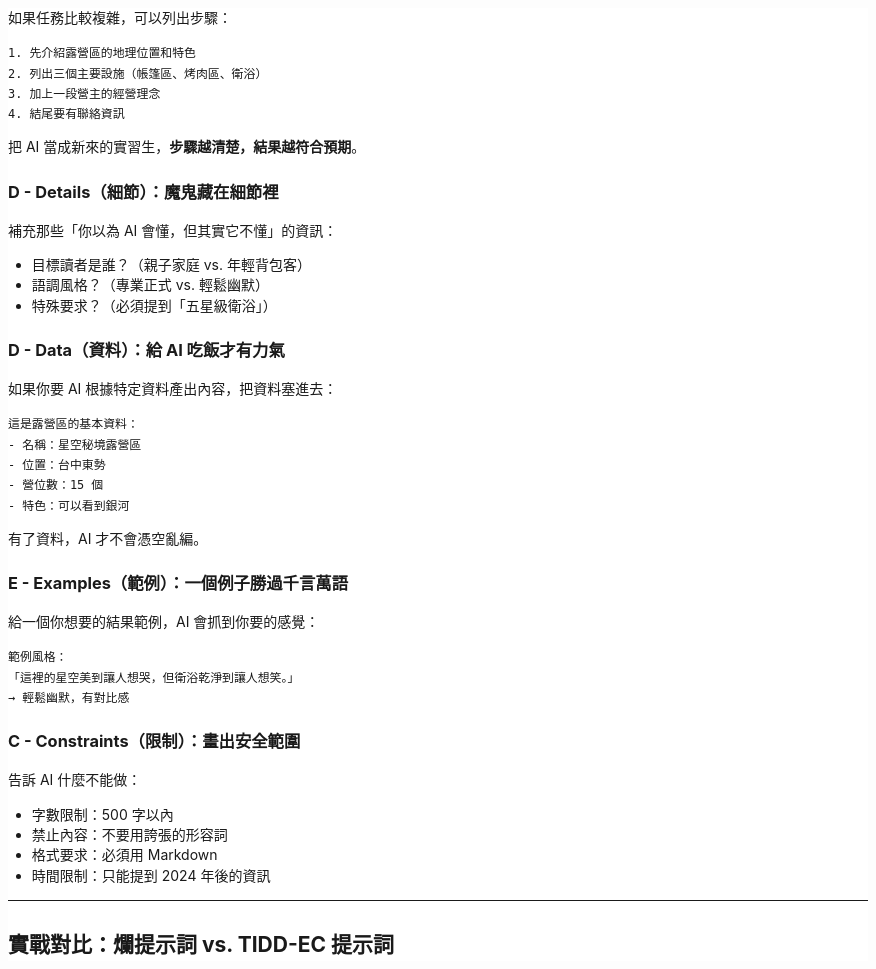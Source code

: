 如果任務比較複雜，可以列出步驟：

```
1. 先介紹露營區的地理位置和特色
2. 列出三個主要設施（帳篷區、烤肉區、衛浴）
3. 加上一段營主的經營理念
4. 結尾要有聯絡資訊
```

把 AI 當成新來的實習生，**步驟越清楚，結果越符合預期**。

### D - Details（細節）：魔鬼藏在細節裡

補充那些「你以為 AI 會懂，但其實它不懂」的資訊：

- 目標讀者是誰？（親子家庭 vs. 年輕背包客）
- 語調風格？（專業正式 vs. 輕鬆幽默）
- 特殊要求？（必須提到「五星級衛浴」）

### D - Data（資料）：給 AI 吃飯才有力氣

如果你要 AI 根據特定資料產出內容，把資料塞進去：

```
這是露營區的基本資料：
- 名稱：星空秘境露營區
- 位置：台中東勢
- 營位數：15 個
- 特色：可以看到銀河
```

有了資料，AI 才不會憑空亂編。

### E - Examples（範例）：一個例子勝過千言萬語

給一個你想要的結果範例，AI 會抓到你要的感覺：

```
範例風格：
「這裡的星空美到讓人想哭，但衛浴乾淨到讓人想笑。」
→ 輕鬆幽默，有對比感
```

### C - Constraints（限制）：畫出安全範圍

告訴 AI 什麼不能做：

- 字數限制：500 字以內
- 禁止內容：不要用誇張的形容詞
- 格式要求：必須用 Markdown
- 時間限制：只能提到 2024 年後的資訊

---

## 實戰對比：爛提示詞 vs. TIDD-EC 提示詞

